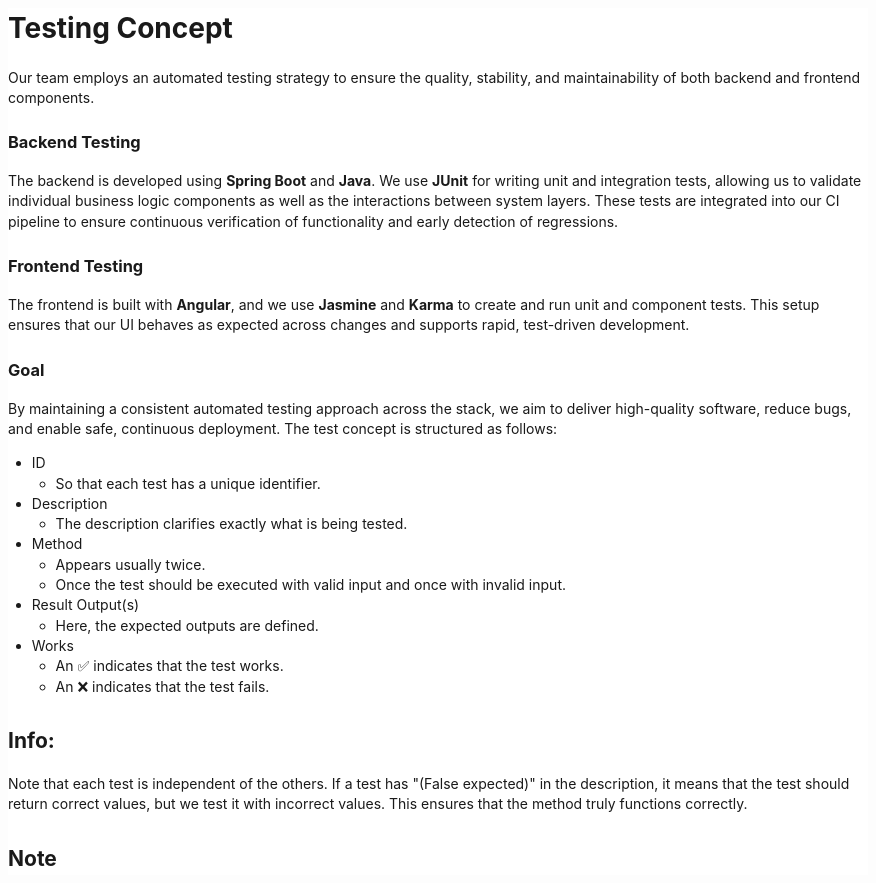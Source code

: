 # Testing Concept

Our team employs an automated testing strategy to ensure the quality, stability, and maintainability of both backend and frontend components.

### Backend Testing

The backend is developed using **Spring Boot** and **Java**. We use **JUnit** for writing unit and integration tests, 
allowing us to validate individual business logic components as well as the interactions between system layers. 
These tests are integrated into our CI pipeline to ensure continuous verification of functionality and early detection of regressions.

### Frontend Testing

The frontend is built with **Angular**, and we use **Jasmine** and **Karma** to create and run unit and component tests. 
This setup ensures that our UI behaves as expected across changes and supports rapid, test-driven development.

### Goal

By maintaining a consistent automated testing approach across the stack, we aim to deliver high-quality software, reduce bugs, and enable safe, continuous deployment.
The test concept is structured as follows:

- ID
    - So that each test has a unique identifier.
- Description
    - The description clarifies exactly what is being tested.
- Method
    - Appears usually twice.
    - Once the test should be executed with valid input and once with invalid input.
- Result Output(s)
    - Here, the expected outputs are defined.
- Works
    - An ✅ indicates that the test works.
    - An ❌ indicates that the test fails. 

## Info:

Note that each test is independent of the others.
If a test has "(False expected)" in the description, it means that the test should return correct values,
but we test it with incorrect values.
This ensures that the method truly functions correctly.


## Note
